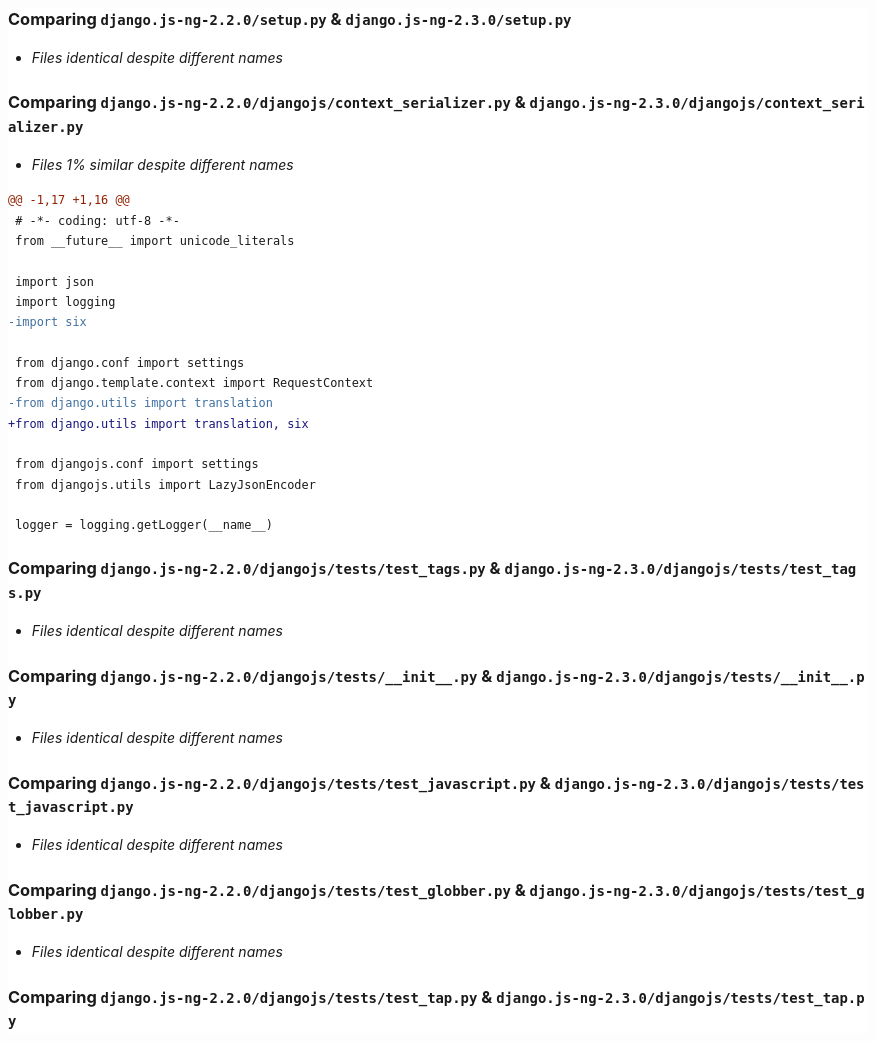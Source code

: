 ### Comparing `django.js-ng-2.2.0/setup.py` & `django.js-ng-2.3.0/setup.py`

 * *Files identical despite different names*

### Comparing `django.js-ng-2.2.0/djangojs/context_serializer.py` & `django.js-ng-2.3.0/djangojs/context_serializer.py`

 * *Files 1% similar despite different names*

```diff
@@ -1,17 +1,16 @@
 # -*- coding: utf-8 -*-
 from __future__ import unicode_literals
 
 import json
 import logging
-import six
 
 from django.conf import settings
 from django.template.context import RequestContext
-from django.utils import translation
+from django.utils import translation, six
 
 from djangojs.conf import settings
 from djangojs.utils import LazyJsonEncoder
 
 logger = logging.getLogger(__name__)
```

### Comparing `django.js-ng-2.2.0/djangojs/tests/test_tags.py` & `django.js-ng-2.3.0/djangojs/tests/test_tags.py`

 * *Files identical despite different names*

### Comparing `django.js-ng-2.2.0/djangojs/tests/__init__.py` & `django.js-ng-2.3.0/djangojs/tests/__init__.py`

 * *Files identical despite different names*

### Comparing `django.js-ng-2.2.0/djangojs/tests/test_javascript.py` & `django.js-ng-2.3.0/djangojs/tests/test_javascript.py`

 * *Files identical despite different names*

### Comparing `django.js-ng-2.2.0/djangojs/tests/test_globber.py` & `django.js-ng-2.3.0/djangojs/tests/test_globber.py`

 * *Files identical despite different names*

### Comparing `django.js-ng-2.2.0/djangojs/tests/test_tap.py` & `django.js-ng-2.3.0/djangojs/tests/test_tap.py`
